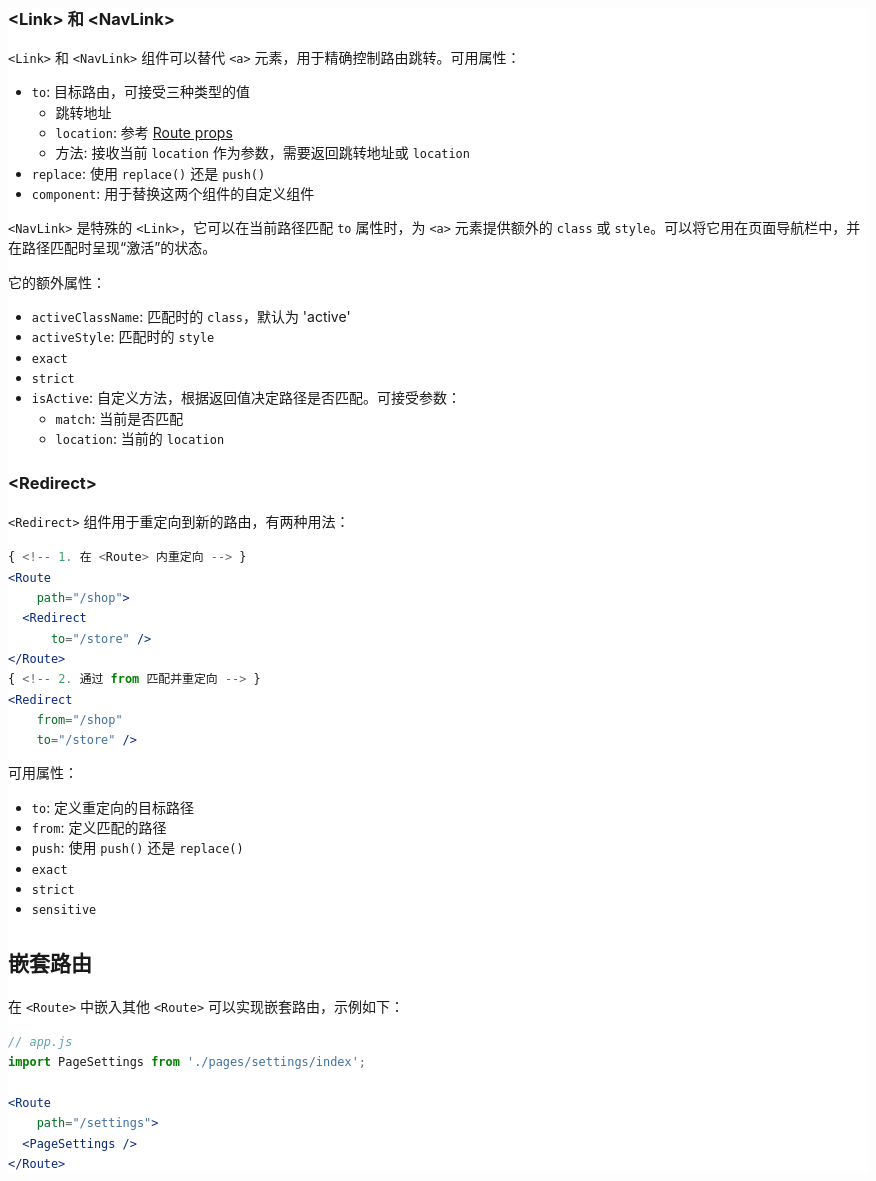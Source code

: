### \<Link\> 和 \<NavLink\>

`<Link>` 和 `<NavLink>` 组件可以替代 `<a>` 元素，用于精确控制路由跳转。可用属性：

+ `to`: 目标路由，可接受三种类型的值
  + 跳转地址
  + `location`: 参考 [Route props](#Route-props)
  + 方法: 接收当前 `location` 作为参数，需要返回跳转地址或 `location`
+ `replace`: 使用 `replace()` 还是 `push()`
+ `component`: 用于替换这两个组件的自定义组件

`<NavLink>` 是特殊的 `<Link>`，它可以在当前路径匹配 `to` 属性时，为 `<a>` 元素提供额外的 `class` 或 `style`。可以将它用在页面导航栏中，并在路径匹配时呈现“激活”的状态。

它的额外属性：

+ `activeClassName`: 匹配时的 `class`，默认为 'active'
+ `activeStyle`: 匹配时的 `style`
+ `exact`
+ `strict`
+ `isActive`: 自定义方法，根据返回值决定路径是否匹配。可接受参数：
  + `match`: 当前是否匹配
  + `location`: 当前的 `location`

### \<Redirect\>

`<Redirect>` 组件用于重定向到新的路由，有两种用法：

```jsx
{ <!-- 1. 在 <Route> 内重定向 --> }
<Route
    path="/shop">
  <Redirect
      to="/store" />
</Route>
{ <!-- 2. 通过 from 匹配并重定向 --> }
<Redirect
    from="/shop"
    to="/store" />
```

可用属性：

+ `to`: 定义重定向的目标路径
+ `from`: 定义匹配的路径
+ `push`: 使用 `push()` 还是 `replace()`
+ `exact`
+ `strict`
+ `sensitive`

## 嵌套路由

在 `<Route>` 中嵌入其他 `<Route>` 可以实现嵌套路由，示例如下：

```jsx
// app.js
import PageSettings from './pages/settings/index';

<Route
    path="/settings">
  <PageSettings />
</Route>
```
